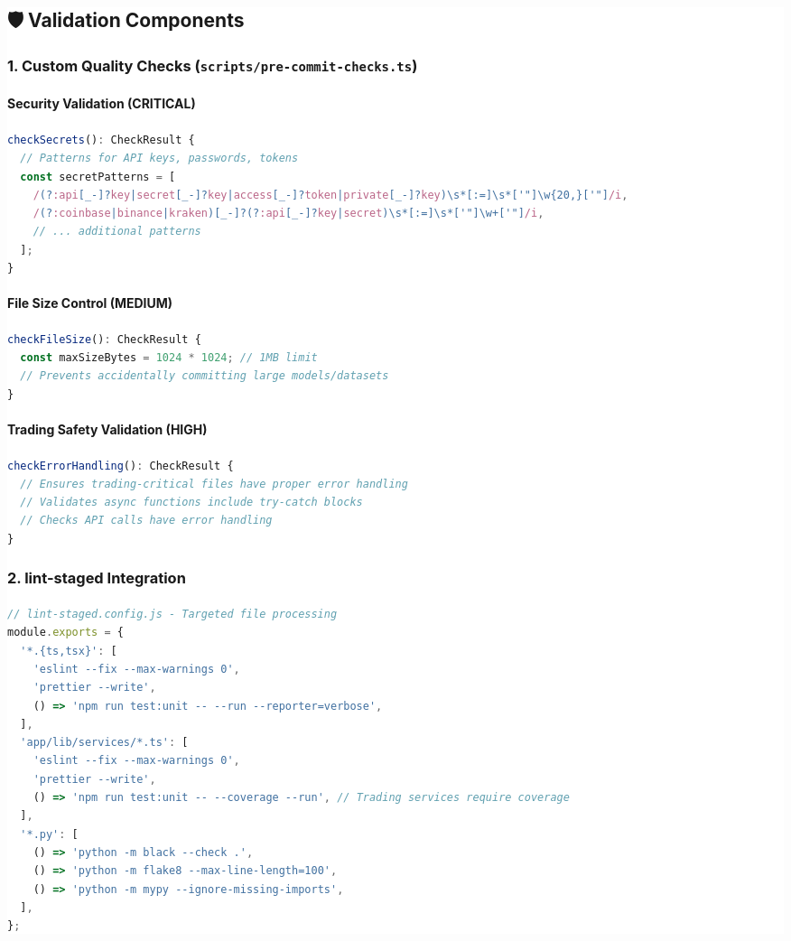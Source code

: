 
## 🛡️ Validation Components

### 1. Custom Quality Checks (`scripts/pre-commit-checks.ts`)

#### Security Validation (CRITICAL)
```typescript
checkSecrets(): CheckResult {
  // Patterns for API keys, passwords, tokens
  const secretPatterns = [
    /(?:api[_-]?key|secret[_-]?key|access[_-]?token|private[_-]?key)\s*[:=]\s*['"]\w{20,}['"]/i,
    /(?:coinbase|binance|kraken)[_-]?(?:api[_-]?key|secret)\s*[:=]\s*['"]\w+['"]/i,
    // ... additional patterns
  ];
}
```

#### File Size Control (MEDIUM)
```typescript
checkFileSize(): CheckResult {
  const maxSizeBytes = 1024 * 1024; // 1MB limit
  // Prevents accidentally committing large models/datasets
}
```

#### Trading Safety Validation (HIGH)
```typescript
checkErrorHandling(): CheckResult {
  // Ensures trading-critical files have proper error handling
  // Validates async functions include try-catch blocks
  // Checks API calls have error handling
}
```

### 2. lint-staged Integration

```javascript
// lint-staged.config.js - Targeted file processing
module.exports = {
  '*.{ts,tsx}': [
    'eslint --fix --max-warnings 0',
    'prettier --write',
    () => 'npm run test:unit -- --run --reporter=verbose',
  ],
  'app/lib/services/*.ts': [
    'eslint --fix --max-warnings 0',
    'prettier --write',
    () => 'npm run test:unit -- --coverage --run', // Trading services require coverage
  ],
  '*.py': [
    () => 'python -m black --check .',
    () => 'python -m flake8 --max-line-length=100',
    () => 'python -m mypy --ignore-missing-imports',
  ],
};
```

